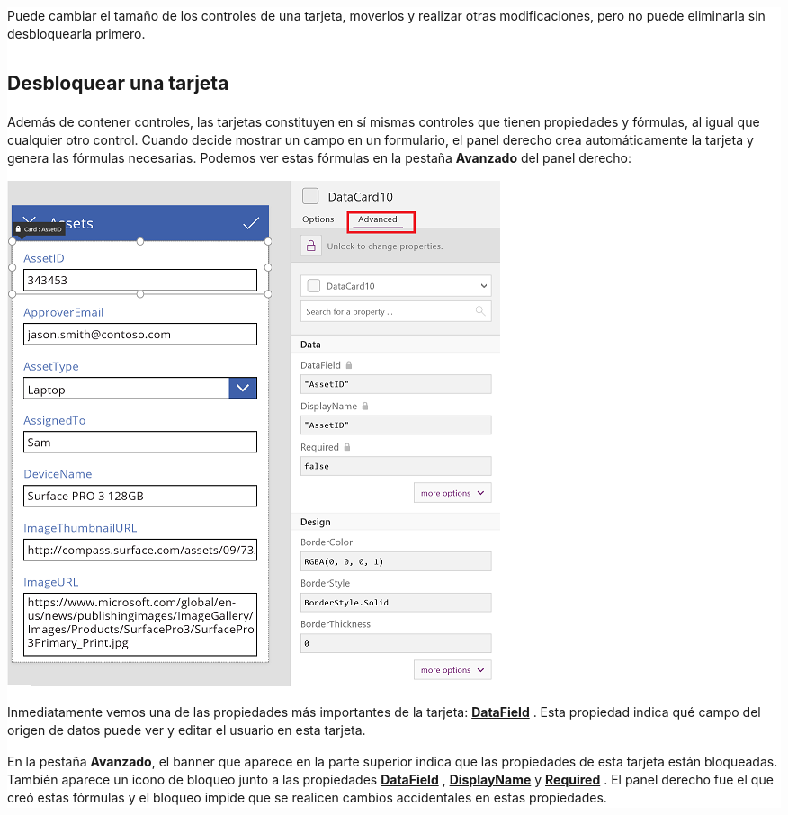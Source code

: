 Puede cambiar el tamaño de los controles de una tarjeta, moverlos y realizar otras modificaciones, pero no puede eliminarla sin desbloquearla primero.

## <a name="unlock-a-card"></a>Desbloquear una tarjeta
Además de contener controles, las tarjetas constituyen en sí mismas controles que tienen propiedades y fórmulas, al igual que cualquier otro control. Cuando decide mostrar un campo en un formulario, el panel derecho crea automáticamente la tarjeta y genera las fórmulas necesarias.  Podemos ver estas fórmulas en la pestaña **Avanzado** del panel derecho:

![](./media/working-with-cards/advanced-locked.png)

Inmediatamente vemos una de las propiedades más importantes de la tarjeta: **[DataField](controls/control-card.md)** . Esta propiedad indica qué campo del origen de datos puede ver y editar el usuario en esta tarjeta.  

En la pestaña **Avanzado**, el banner que aparece en la parte superior indica que las propiedades de esta tarjeta están bloqueadas. También aparece un icono de bloqueo junto a las propiedades **[DataField](controls/control-card.md)** , **[DisplayName](controls/control-card.md)** y **[Required](controls/control-card.md)** . El panel derecho fue el que creó estas fórmulas y el bloqueo impide que se realicen cambios accidentales en estas propiedades.
